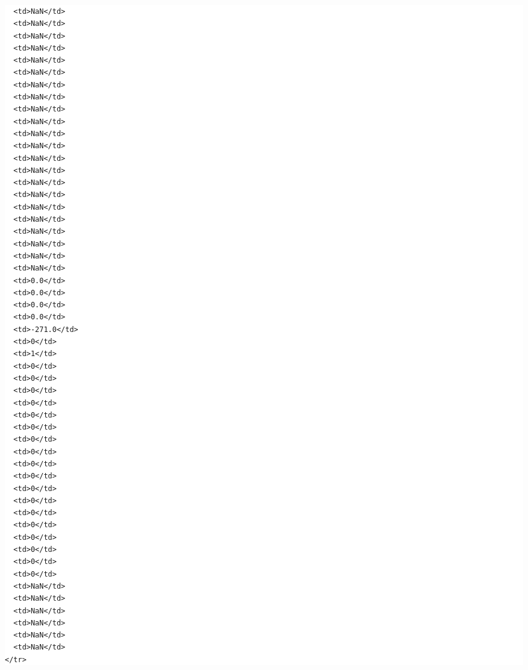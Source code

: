       <td>NaN</td>
      <td>NaN</td>
      <td>NaN</td>
      <td>NaN</td>
      <td>NaN</td>
      <td>NaN</td>
      <td>NaN</td>
      <td>NaN</td>
      <td>NaN</td>
      <td>NaN</td>
      <td>NaN</td>
      <td>NaN</td>
      <td>NaN</td>
      <td>NaN</td>
      <td>NaN</td>
      <td>NaN</td>
      <td>NaN</td>
      <td>NaN</td>
      <td>NaN</td>
      <td>NaN</td>
      <td>NaN</td>
      <td>NaN</td>
      <td>0.0</td>
      <td>0.0</td>
      <td>0.0</td>
      <td>0.0</td>
      <td>-271.0</td>
      <td>0</td>
      <td>1</td>
      <td>0</td>
      <td>0</td>
      <td>0</td>
      <td>0</td>
      <td>0</td>
      <td>0</td>
      <td>0</td>
      <td>0</td>
      <td>0</td>
      <td>0</td>
      <td>0</td>
      <td>0</td>
      <td>0</td>
      <td>0</td>
      <td>0</td>
      <td>0</td>
      <td>0</td>
      <td>0</td>
      <td>NaN</td>
      <td>NaN</td>
      <td>NaN</td>
      <td>NaN</td>
      <td>NaN</td>
      <td>NaN</td>
    </tr>
  </tbody>
</table>
</div>

